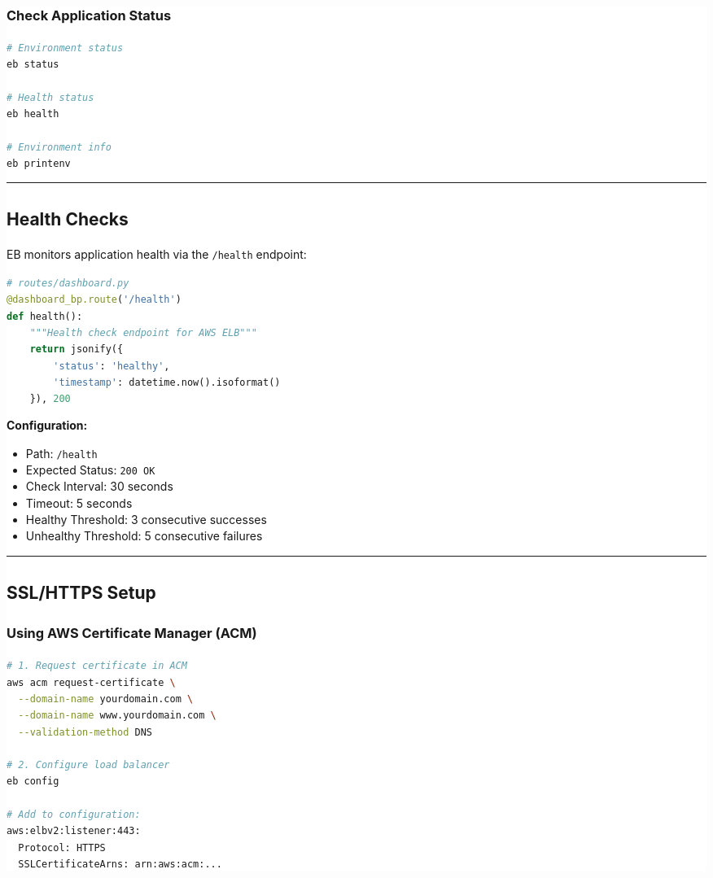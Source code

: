 ### Check Application Status

```bash
# Environment status
eb status

# Health status
eb health

# Environment info
eb printenv
```

---

## Health Checks

EB monitors application health via the `/health` endpoint:

```python
# routes/dashboard.py
@dashboard_bp.route('/health')
def health():
    """Health check endpoint for AWS ELB"""
    return jsonify({
        'status': 'healthy',
        'timestamp': datetime.now().isoformat()
    }), 200
```

**Configuration:**
- Path: `/health`
- Expected Status: `200 OK`
- Check Interval: 30 seconds
- Timeout: 5 seconds
- Healthy Threshold: 3 consecutive successes
- Unhealthy Threshold: 5 consecutive failures

---

## SSL/HTTPS Setup

### Using AWS Certificate Manager (ACM)

```bash
# 1. Request certificate in ACM
aws acm request-certificate \
  --domain-name yourdomain.com \
  --domain-name www.yourdomain.com \
  --validation-method DNS

# 2. Configure load balancer
eb config

# Add to configuration:
aws:elbv2:listener:443:
  Protocol: HTTPS
  SSLCertificateArns: arn:aws:acm:...
```
